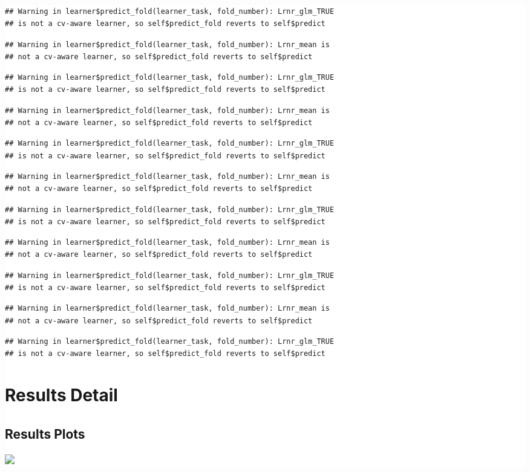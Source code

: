 ```
## Warning in learner$predict_fold(learner_task, fold_number): Lrnr_glm_TRUE
## is not a cv-aware learner, so self$predict_fold reverts to self$predict
```

```
## Warning in learner$predict_fold(learner_task, fold_number): Lrnr_mean is
## not a cv-aware learner, so self$predict_fold reverts to self$predict
```

```
## Warning in learner$predict_fold(learner_task, fold_number): Lrnr_glm_TRUE
## is not a cv-aware learner, so self$predict_fold reverts to self$predict
```

```
## Warning in learner$predict_fold(learner_task, fold_number): Lrnr_mean is
## not a cv-aware learner, so self$predict_fold reverts to self$predict
```

```
## Warning in learner$predict_fold(learner_task, fold_number): Lrnr_glm_TRUE
## is not a cv-aware learner, so self$predict_fold reverts to self$predict
```

```
## Warning in learner$predict_fold(learner_task, fold_number): Lrnr_mean is
## not a cv-aware learner, so self$predict_fold reverts to self$predict
```

```
## Warning in learner$predict_fold(learner_task, fold_number): Lrnr_glm_TRUE
## is not a cv-aware learner, so self$predict_fold reverts to self$predict
```

```
## Warning in learner$predict_fold(learner_task, fold_number): Lrnr_mean is
## not a cv-aware learner, so self$predict_fold reverts to self$predict
```

```
## Warning in learner$predict_fold(learner_task, fold_number): Lrnr_glm_TRUE
## is not a cv-aware learner, so self$predict_fold reverts to self$predict
```

```
## Warning in learner$predict_fold(learner_task, fold_number): Lrnr_mean is
## not a cv-aware learner, so self$predict_fold reverts to self$predict
```

```
## Warning in learner$predict_fold(learner_task, fold_number): Lrnr_glm_TRUE
## is not a cv-aware learner, so self$predict_fold reverts to self$predict
```




# Results Detail

## Results Plots
![](/tmp/3f89b9b0-ab72-4763-9e3e-0ac124ca16cd/286161b5-0730-4e3c-90bb-aaf385276ac4/REPORT_files/figure-html/plot_tsm-1.png)
